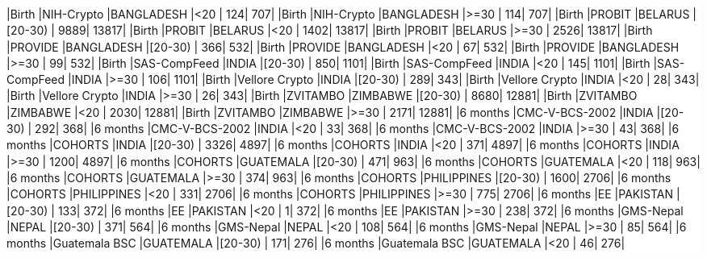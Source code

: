|Birth     |NIH-Crypto     |BANGLADESH   |<20     |    124|   707|
|Birth     |NIH-Crypto     |BANGLADESH   |>=30    |    114|   707|
|Birth     |PROBIT         |BELARUS      |[20-30) |   9889| 13817|
|Birth     |PROBIT         |BELARUS      |<20     |   1402| 13817|
|Birth     |PROBIT         |BELARUS      |>=30    |   2526| 13817|
|Birth     |PROVIDE        |BANGLADESH   |[20-30) |    366|   532|
|Birth     |PROVIDE        |BANGLADESH   |<20     |     67|   532|
|Birth     |PROVIDE        |BANGLADESH   |>=30    |     99|   532|
|Birth     |SAS-CompFeed   |INDIA        |[20-30) |    850|  1101|
|Birth     |SAS-CompFeed   |INDIA        |<20     |    145|  1101|
|Birth     |SAS-CompFeed   |INDIA        |>=30    |    106|  1101|
|Birth     |Vellore Crypto |INDIA        |[20-30) |    289|   343|
|Birth     |Vellore Crypto |INDIA        |<20     |     28|   343|
|Birth     |Vellore Crypto |INDIA        |>=30    |     26|   343|
|Birth     |ZVITAMBO       |ZIMBABWE     |[20-30) |   8680| 12881|
|Birth     |ZVITAMBO       |ZIMBABWE     |<20     |   2030| 12881|
|Birth     |ZVITAMBO       |ZIMBABWE     |>=30    |   2171| 12881|
|6 months  |CMC-V-BCS-2002 |INDIA        |[20-30) |    292|   368|
|6 months  |CMC-V-BCS-2002 |INDIA        |<20     |     33|   368|
|6 months  |CMC-V-BCS-2002 |INDIA        |>=30    |     43|   368|
|6 months  |COHORTS        |INDIA        |[20-30) |   3326|  4897|
|6 months  |COHORTS        |INDIA        |<20     |    371|  4897|
|6 months  |COHORTS        |INDIA        |>=30    |   1200|  4897|
|6 months  |COHORTS        |GUATEMALA    |[20-30) |    471|   963|
|6 months  |COHORTS        |GUATEMALA    |<20     |    118|   963|
|6 months  |COHORTS        |GUATEMALA    |>=30    |    374|   963|
|6 months  |COHORTS        |PHILIPPINES  |[20-30) |   1600|  2706|
|6 months  |COHORTS        |PHILIPPINES  |<20     |    331|  2706|
|6 months  |COHORTS        |PHILIPPINES  |>=30    |    775|  2706|
|6 months  |EE             |PAKISTAN     |[20-30) |    133|   372|
|6 months  |EE             |PAKISTAN     |<20     |      1|   372|
|6 months  |EE             |PAKISTAN     |>=30    |    238|   372|
|6 months  |GMS-Nepal      |NEPAL        |[20-30) |    371|   564|
|6 months  |GMS-Nepal      |NEPAL        |<20     |    108|   564|
|6 months  |GMS-Nepal      |NEPAL        |>=30    |     85|   564|
|6 months  |Guatemala BSC  |GUATEMALA    |[20-30) |    171|   276|
|6 months  |Guatemala BSC  |GUATEMALA    |<20     |     46|   276|